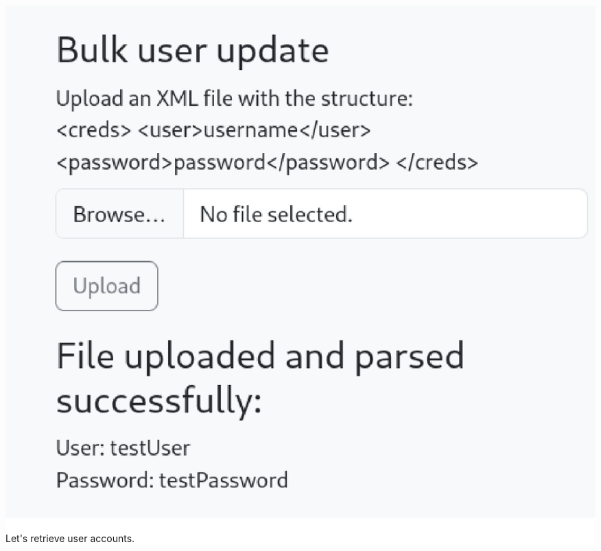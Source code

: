 ![xxe2](../assets/img/webRevisited/Screenshot%202024-08-07%20at%2011.19.05.png)

Let's retrieve user accounts.
